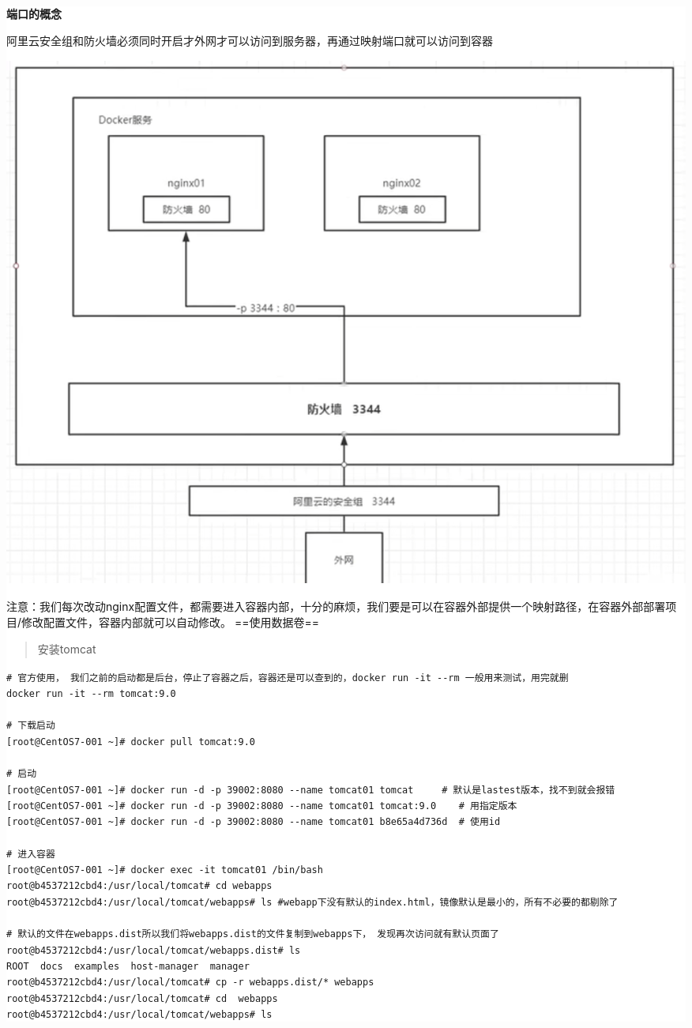 **端口的概念**

阿里云安全组和防火墙必须同时开启才外网才可以访问到服务器，再通过映射端口就可以访问到容器

![image-20230627062857456](./image-20230627062857456.png)

注意：我们每次改动nginx配置文件，都需要进入容器内部，十分的麻烦，我们要是可以在容器外部提供一个映射路径，在容器外部部署项目/修改配置文件，容器内部就可以自动修改。 ==使用数据卷==

> 安装tomcat

```shell
# 官方使用， 我们之前的启动都是后台，停止了容器之后，容器还是可以查到的，docker run -it --rm 一般用来测试，用完就删
docker run -it --rm tomcat:9.0

# 下载启动
[root@CentOS7-001 ~]# docker pull tomcat:9.0

# 启动
[root@CentOS7-001 ~]# docker run -d -p 39002:8080 --name tomcat01 tomcat	 # 默认是lastest版本，找不到就会报错
[root@CentOS7-001 ~]# docker run -d -p 39002:8080 --name tomcat01 tomcat:9.0	# 用指定版本
[root@CentOS7-001 ~]# docker run -d -p 39002:8080 --name tomcat01 b8e65a4d736d	# 使用id

# 进入容器
[root@CentOS7-001 ~]# docker exec -it tomcat01 /bin/bash
root@b4537212cbd4:/usr/local/tomcat# cd webapps
root@b4537212cbd4:/usr/local/tomcat/webapps# ls #webapp下没有默认的index.html，镜像默认是最小的，所有不必要的都剔除了

# 默认的文件在webapps.dist所以我们将webapps.dist的文件复制到webapps下， 发现再次访问就有默认页面了
root@b4537212cbd4:/usr/local/tomcat/webapps.dist# ls
ROOT  docs  examples  host-manager  manager
root@b4537212cbd4:/usr/local/tomcat# cp -r webapps.dist/* webapps
root@b4537212cbd4:/usr/local/tomcat# cd  webapps
root@b4537212cbd4:/usr/local/tomcat/webapps# ls
```